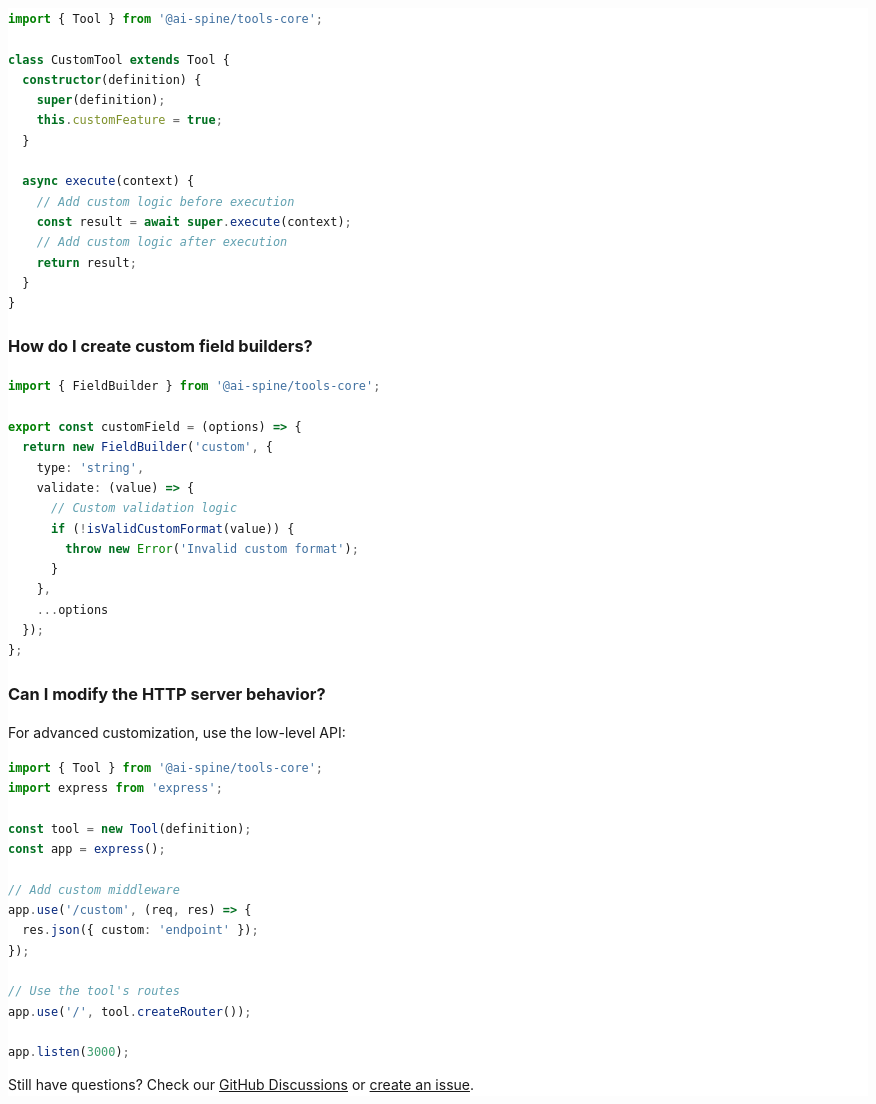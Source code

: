 ```typescript
import { Tool } from '@ai-spine/tools-core';

class CustomTool extends Tool {
  constructor(definition) {
    super(definition);
    this.customFeature = true;
  }
  
  async execute(context) {
    // Add custom logic before execution
    const result = await super.execute(context);
    // Add custom logic after execution
    return result;
  }
}
```

### How do I create custom field builders?

```typescript
import { FieldBuilder } from '@ai-spine/tools-core';

export const customField = (options) => {
  return new FieldBuilder('custom', {
    type: 'string',
    validate: (value) => {
      // Custom validation logic
      if (!isValidCustomFormat(value)) {
        throw new Error('Invalid custom format');
      }
    },
    ...options
  });
};
```

### Can I modify the HTTP server behavior?

For advanced customization, use the low-level API:

```typescript
import { Tool } from '@ai-spine/tools-core';
import express from 'express';

const tool = new Tool(definition);
const app = express();

// Add custom middleware
app.use('/custom', (req, res) => {
  res.json({ custom: 'endpoint' });
});

// Use the tool's routes
app.use('/', tool.createRouter());

app.listen(3000);
```

Still have questions? Check our [GitHub Discussions](https://github.com/ai-spine/tools-builder/discussions) or [create an issue](https://github.com/ai-spine/tools-builder/issues/new).
